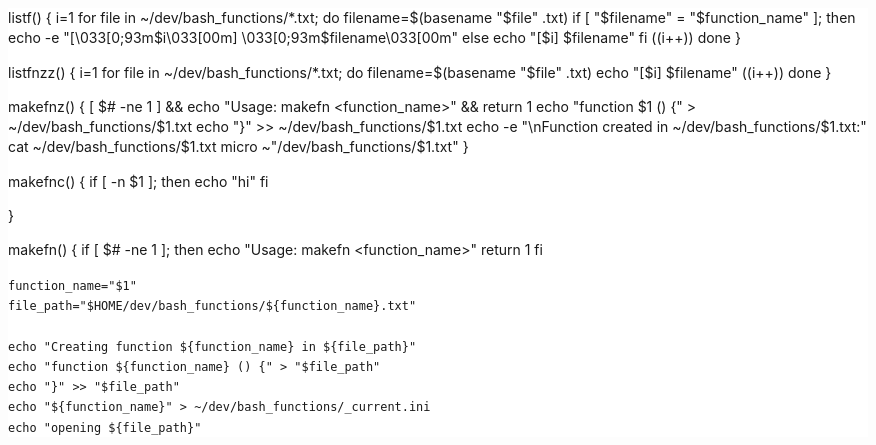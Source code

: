 



listf() {
    i=1
    for file in ~/dev/bash_functions/*.txt; do
        filename=$(basename "$file" .txt)
        if [ "$filename" = "$function_name" ]; then
            echo -e "[\033[0;93m$i\033[00m] \033[0;93m$filename\033[00m"
        else
            echo "[$i] $filename"
        fi
        ((i++))
    done
}


listfnzz() {
    i=1
    for file in ~/dev/bash_functions/*.txt; do
        filename=$(basename "$file" .txt)
        echo "[$i] $filename"
        ((i++))
    done
}




makefnz() {
    [ $# -ne 1 ] && echo "Usage: makefn <function_name>" && return 1
    echo "function $1 () {" > ~/dev/bash_functions/$1.txt
    echo "}" >> ~/dev/bash_functions/$1.txt
    echo -e "\nFunction created in ~/dev/bash_functions/$1.txt:"
    cat ~/dev/bash_functions/$1.txt
    micro ~"/dev/bash_functions/$1.txt"
}


makefnc() {
	if [ -n $1 ]; then
	echo "hi"
	fi
	
}

makefn() {
    if [ $# -ne 1 ]; then
        echo "Usage: makefn <function_name>"
        return 1
    fi

    function_name="$1"
    file_path="$HOME/dev/bash_functions/${function_name}.txt"

    echo "Creating function ${function_name} in ${file_path}"
    echo "function ${function_name} () {" > "$file_path"
    echo "}" >> "$file_path"
    echo "${function_name}" > ~/dev/bash_functions/_current.ini
    echo "opening ${file_path}"
